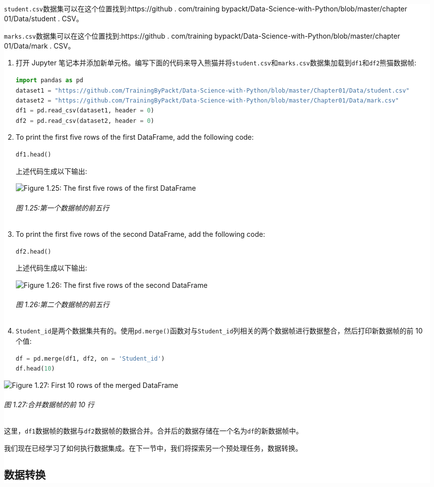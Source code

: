 `student.csv`数据集可以在这个位置找到:https://github . com/training bypackt/Data-Science-with-Python/blob/master/chapter 01/Data/student . CSV。

`marks.csv`数据集可以在这个位置找到:https://github . com/training bypackt/Data-Science-with-Python/blob/master/chapter 01/Data/mark . CSV。

1.  打开 Jupyter 笔记本并添加新单元格。编写下面的代码来导入熊猫并将`student.csv`和`marks.csv`数据集加载到`df1`和`df2`熊猫数据帧:

    ```py
    import pandas as pd
    dataset1 = "https://github.com/TrainingByPackt/Data-Science-with-Python/blob/master/Chapter01/Data/student.csv"
    dataset2 = "https://github.com/TrainingByPackt/Data-Science-with-Python/blob/master/Chapter01/Data/mark.csv"
    df1 = pd.read_csv(dataset1, header = 0)
    df2 = pd.read_csv(dataset2, header = 0)
    ```

2.  To print the first five rows of the first DataFrame, add the following code:

    ```py
    df1.head()
    ```

    上述代码生成以下输出:

    ![Figure 1.25: The first five rows of the first DataFrame](image/C13322_01_25.jpg)

    ###### 图 1.25:第一个数据帧的前五行

3.  To print the first five rows of the second DataFrame, add the following code:

    ```py
    df2.head()
    ```

    上述代码生成以下输出:

    ![Figure 1.26: The first five rows of the second DataFrame](image/C13322_01_26.jpg)

    ###### 图 1.26:第二个数据帧的前五行

4.  `Student_id`是两个数据集共有的。使用`pd.merge()`函数对与`Student_id`列相关的两个数据帧进行数据整合，然后打印新数据帧的前 10 个值:

    ```py
    df = pd.merge(df1, df2, on = 'Student_id')
    df.head(10)
    ```

![Figure 1.27: First 10 rows of the merged DataFrame](image/C13322_01_27.jpg)

###### 图 1.27:合并数据帧的前 10 行

这里，`df1`数据帧的数据与`df2`数据帧的数据合并。合并后的数据存储在一个名为`df`的新数据帧中。

我们现在已经学习了如何执行数据集成。在下一节中，我们将探索另一个预处理任务，数据转换。

## 数据转换
